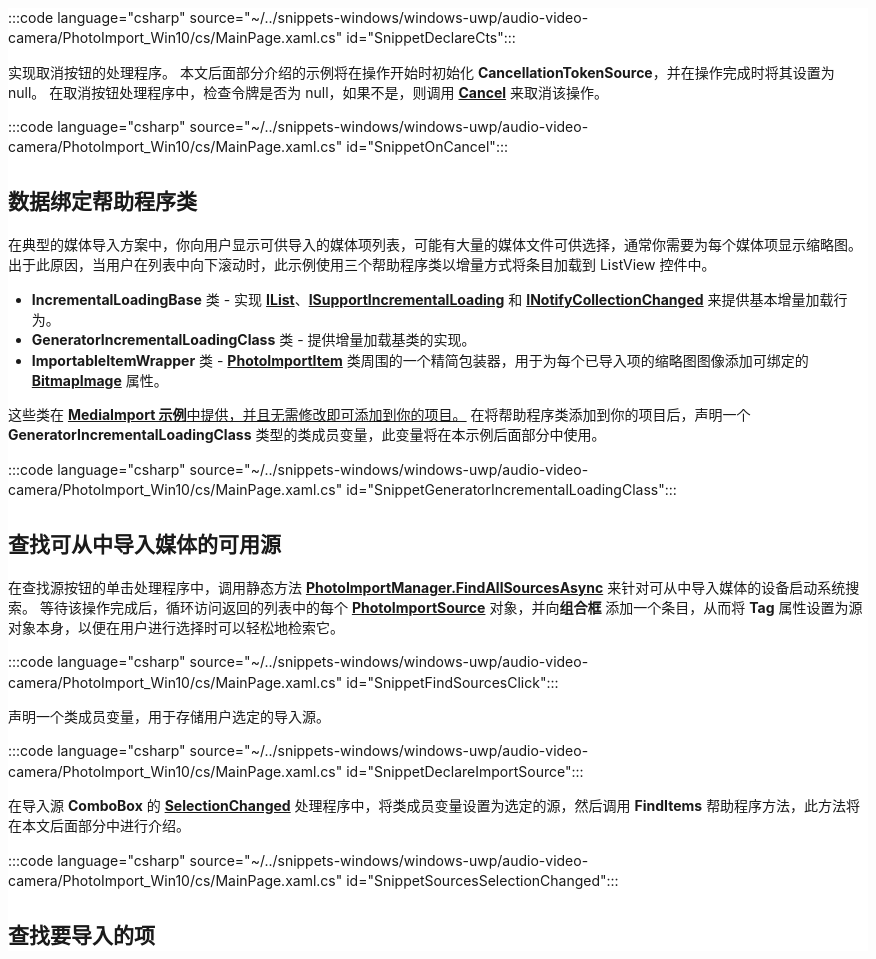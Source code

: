 :::code language="csharp" source="~/../snippets-windows/windows-uwp/audio-video-camera/PhotoImport_Win10/cs/MainPage.xaml.cs" id="SnippetDeclareCts":::

实现取消按钮的处理程序。 本文后面部分介绍的示例将在操作开始时初始化 **CancellationTokenSource**，并在操作完成时将其设置为 null。 在取消按钮处理程序中，检查令牌是否为 null，如果不是，则调用 [**Cancel**](/dotnet/api/system.threading.cancellationtokensource.cancel#System_Threading_CancellationTokenSource_Cancel) 来取消该操作。

:::code language="csharp" source="~/../snippets-windows/windows-uwp/audio-video-camera/PhotoImport_Win10/cs/MainPage.xaml.cs" id="SnippetOnCancel":::

## <a name="data-binding-helper-classes"></a>数据绑定帮助程序类

在典型的媒体导入方案中，你向用户显示可供导入的媒体项列表，可能有大量的媒体文件可供选择，通常你需要为每个媒体项显示缩略图。 出于此原因，当用户在列表中向下滚动时，此示例使用三个帮助程序类以增量方式将条目加载到 ListView 控件中。

* **IncrementalLoadingBase** 类 - 实现 [**IList**](/dotnet/api/system.collections.ilist)、[**ISupportIncrementalLoading**](/uwp/api/windows.ui.xaml.data.isupportincrementalloading) 和 [**INotifyCollectionChanged**](/dotnet/api/system.collections.specialized.inotifycollectionchanged) 来提供基本增量加载行为。
* **GeneratorIncrementalLoadingClass** 类 - 提供增量加载基类的实现。
* **ImportableItemWrapper** 类 - [**PhotoImportItem**](/uwp/api/Windows.Media.Import.PhotoImportItem) 类周围的一个精简包装器，用于为每个已导入项的缩略图图像添加可绑定的 [**BitmapImage**](/uwp/api/Windows.UI.Xaml.Media.Imaging.BitmapImage) 属性。

这些类在 [**MediaImport 示例**中提供，并且无需修改即可添加到你的项目。](https://github.com/Microsoft/Windows-universal-samples/tree/master/Samples/MediaImport) 在将帮助程序类添加到你的项目后，声明一个 **GeneratorIncrementalLoadingClass** 类型的类成员变量，此变量将在本示例后面部分中使用。

:::code language="csharp" source="~/../snippets-windows/windows-uwp/audio-video-camera/PhotoImport_Win10/cs/MainPage.xaml.cs" id="SnippetGeneratorIncrementalLoadingClass":::


## <a name="find-available-sources-from-which-media-can-be-imported"></a>查找可从中导入媒体的可用源

在查找源按钮的单击处理程序中，调用静态方法 [**PhotoImportManager.FindAllSourcesAsync**](/uwp/api/windows.media.import.photoimportmanager.findallsourcesasync) 来针对可从中导入媒体的设备启动系统搜索。 等待该操作完成后，循环访问返回的列表中的每个 [**PhotoImportSource**](/uwp/api/Windows.Media.Import.PhotoImportSource) 对象，并向**组合框** 添加一个条目，从而将 **Tag** 属性设置为源对象本身，以便在用户进行选择时可以轻松地检索它。

:::code language="csharp" source="~/../snippets-windows/windows-uwp/audio-video-camera/PhotoImport_Win10/cs/MainPage.xaml.cs" id="SnippetFindSourcesClick":::

声明一个类成员变量，用于存储用户选定的导入源。

:::code language="csharp" source="~/../snippets-windows/windows-uwp/audio-video-camera/PhotoImport_Win10/cs/MainPage.xaml.cs" id="SnippetDeclareImportSource":::

在导入源 **ComboBox** 的 [**SelectionChanged**](/uwp/api/windows.ui.xaml.controls.primitives.selector.selectionchanged) 处理程序中，将类成员变量设置为选定的源，然后调用 **FindItems** 帮助程序方法，此方法将在本文后面部分中进行介绍。 

:::code language="csharp" source="~/../snippets-windows/windows-uwp/audio-video-camera/PhotoImport_Win10/cs/MainPage.xaml.cs" id="SnippetSourcesSelectionChanged":::

## <a name="find-items-to-import"></a>查找要导入的项
